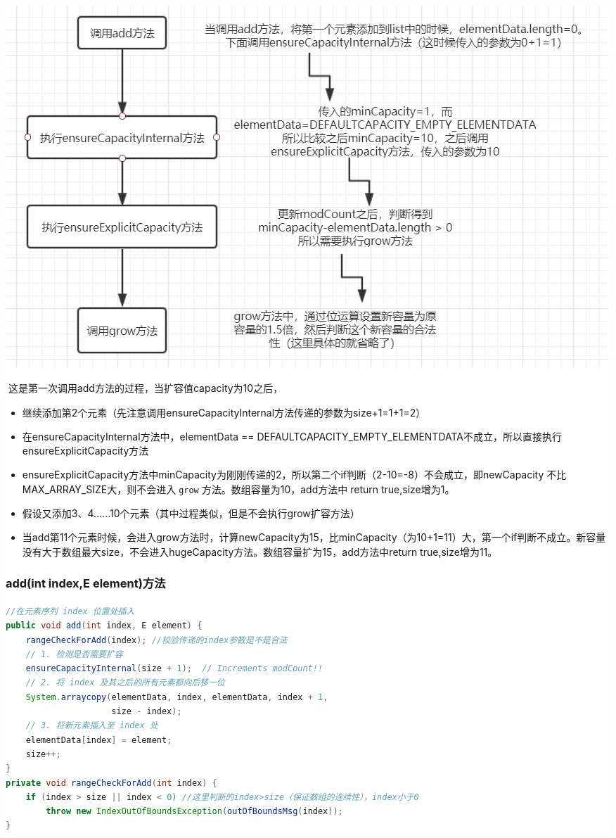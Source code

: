 ![](./list/arraylist.png)

​	这是第一次调用add方法的过程，当扩容值capacity为10之后，

- 继续添加第2个元素（先注意调用ensureCapacityInternal方法传递的参数为size+1=1+1=2）

- 在ensureCapacityInternal方法中，elementData == DEFAULTCAPACITY_EMPTY_ELEMENTDATA不成立，所以直接执行ensureExplicitCapacity方法
- ensureExplicitCapacity方法中minCapacity为刚刚传递的2，所以第二个if判断（2-10=-8）不会成立，即newCapacity 不比 MAX_ARRAY_SIZE大，则不会进入 `grow` 方法。数组容量为10，add方法中 return true,size增为1。
- 假设又添加3、4......10个元素（其中过程类似，但是不会执行grow扩容方法）
- 当add第11个元素时候，会进入grow方法时，计算newCapacity为15，比minCapacity（为10+1=11）大，第一个if判断不成立。新容量没有大于数组最大size，不会进入hugeCapacity方法。数组容量扩为15，add方法中return true,size增为11。

### add(int index,E element)方法

```java
//在元素序列 index 位置处插入
public void add(int index, E element) {
    rangeCheckForAdd(index); //校验传递的index参数是不是合法
    // 1. 检测是否需要扩容
    ensureCapacityInternal(size + 1);  // Increments modCount!!
    // 2. 将 index 及其之后的所有元素都向后移一位
    System.arraycopy(elementData, index, elementData, index + 1,
                     size - index);
    // 3. 将新元素插入至 index 处
    elementData[index] = element;
    size++;
}
private void rangeCheckForAdd(int index) {
    if (index > size || index < 0) //这里判断的index>size（保证数组的连续性），index小于0
        throw new IndexOutOfBoundsException(outOfBoundsMsg(index));
}
```
